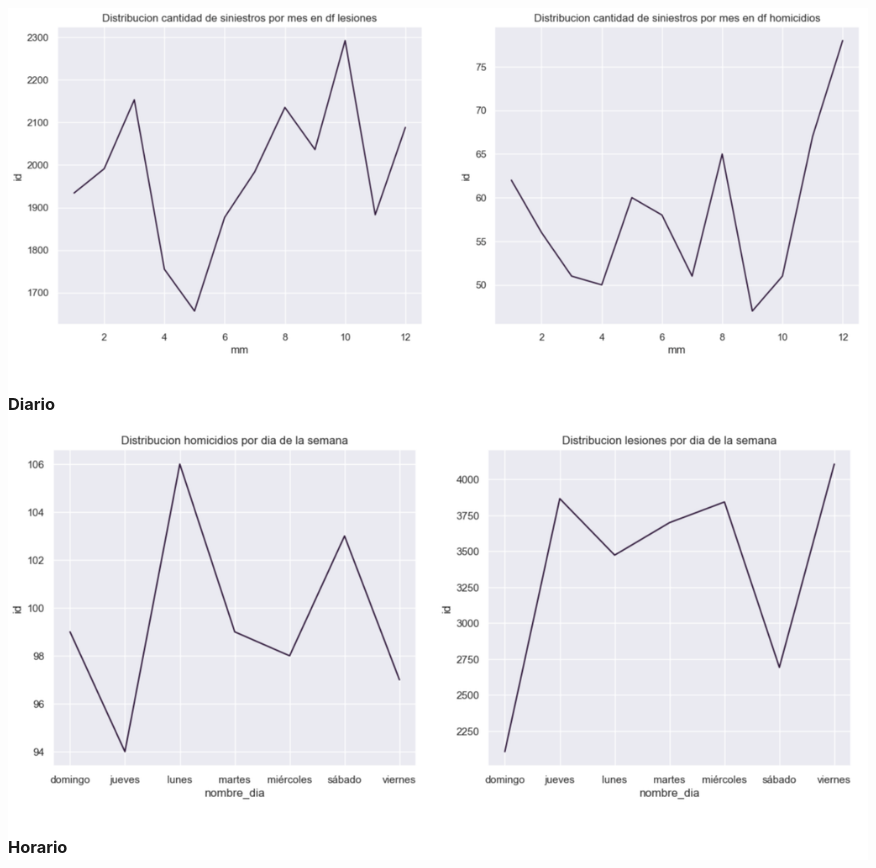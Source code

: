 ![Untitled](README%201c8aa72e6ba04ae4b0024de9eb10b273/Untitled%209.png)

### Diario

![Untitled](README%201c8aa72e6ba04ae4b0024de9eb10b273/Untitled%2010.png)

### Horario

